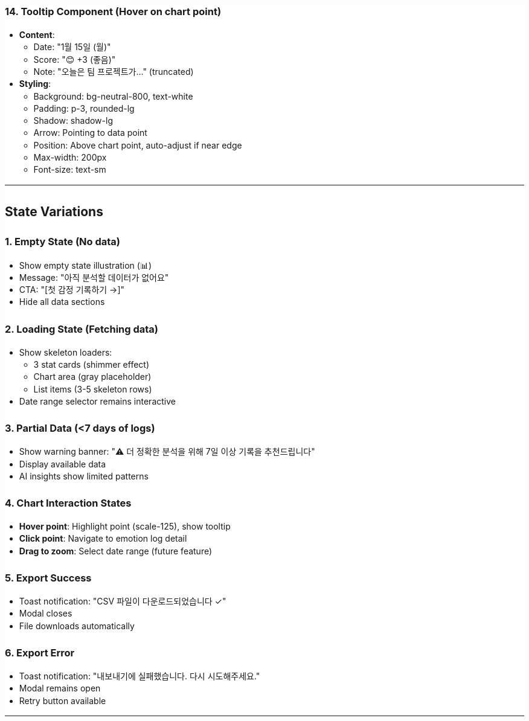 ### 14. **Tooltip Component** (Hover on chart point)
- **Content**:
  - Date: "1월 15일 (월)"
  - Score: "😊 +3 (좋음)"
  - Note: "오늘은 팀 프로젝트가..." (truncated)
- **Styling**:
  - Background: bg-neutral-800, text-white
  - Padding: p-3, rounded-lg
  - Shadow: shadow-lg
  - Arrow: Pointing to data point
  - Position: Above chart point, auto-adjust if near edge
  - Max-width: 200px
  - Font-size: text-sm

---

## State Variations

### 1. **Empty State** (No data)
- Show empty state illustration (📊)
- Message: "아직 분석할 데이터가 없어요"
- CTA: "[첫 감정 기록하기 →]"
- Hide all data sections

### 2. **Loading State** (Fetching data)
- Show skeleton loaders:
  - 3 stat cards (shimmer effect)
  - Chart area (gray placeholder)
  - List items (3-5 skeleton rows)
- Date range selector remains interactive

### 3. **Partial Data** (<7 days of logs)
- Show warning banner: "⚠️ 더 정확한 분석을 위해 7일 이상 기록을 추천드립니다"
- Display available data
- AI insights show limited patterns

### 4. **Chart Interaction States**
- **Hover point**: Highlight point (scale-125), show tooltip
- **Click point**: Navigate to emotion log detail
- **Drag to zoom**: Select date range (future feature)

### 5. **Export Success**
- Toast notification: "CSV 파일이 다운로드되었습니다 ✓"
- Modal closes
- File downloads automatically

### 6. **Export Error**
- Toast notification: "내보내기에 실패했습니다. 다시 시도해주세요."
- Modal remains open
- Retry button available

---